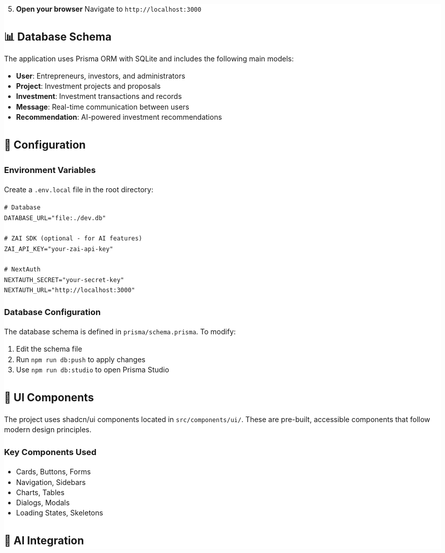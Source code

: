 5. **Open your browser**
   Navigate to `http://localhost:3000`

## 📊 Database Schema

The application uses Prisma ORM with SQLite and includes the following main models:

- **User**: Entrepreneurs, investors, and administrators
- **Project**: Investment projects and proposals
- **Investment**: Investment transactions and records
- **Message**: Real-time communication between users
- **Recommendation**: AI-powered investment recommendations

## 🔧 Configuration

### Environment Variables
Create a `.env.local` file in the root directory:

```env
# Database
DATABASE_URL="file:./dev.db"

# ZAI SDK (optional - for AI features)
ZAI_API_KEY="your-zai-api-key"

# NextAuth
NEXTAUTH_SECRET="your-secret-key"
NEXTAUTH_URL="http://localhost:3000"
```

### Database Configuration
The database schema is defined in `prisma/schema.prisma`. To modify:

1. Edit the schema file
2. Run `npm run db:push` to apply changes
3. Use `npm run db:studio` to open Prisma Studio

## 🎨 UI Components

The project uses shadcn/ui components located in `src/components/ui/`. These are pre-built, accessible components that follow modern design principles.

### Key Components Used
- Cards, Buttons, Forms
- Navigation, Sidebars
- Charts, Tables
- Dialogs, Modals
- Loading States, Skeletons

## 🤖 AI Integration
